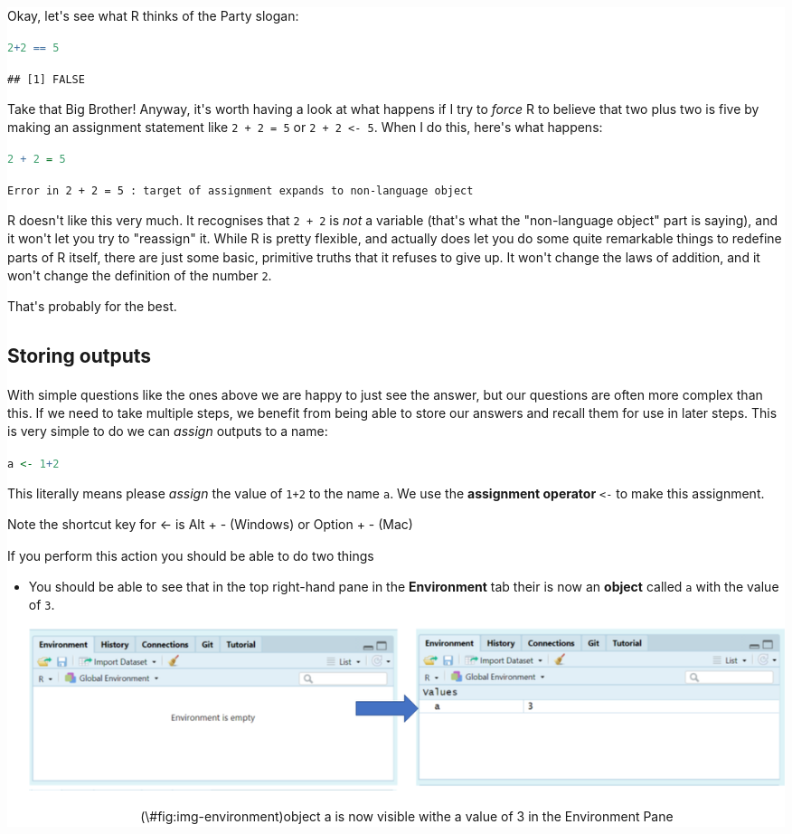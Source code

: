Okay, let's see what R thinks of the Party slogan:


```r
2+2 == 5
```

```
## [1] FALSE
```

Take that Big Brother! Anyway, it's worth having a look at what happens if I try to *force* R to believe that two plus two is five by making an assignment statement like `2 + 2 = 5` or `2 + 2 <- 5`. When I do this, here's what happens:


```r
2 + 2 = 5
```

    Error in 2 + 2 = 5 : target of assignment expands to non-language object

R doesn't like this very much. It recognises that `2 + 2` is *not* a variable (that's what the "non-language object" part is saying), and it won't let you try to "reassign" it. While R is pretty flexible, and actually does let you do some quite remarkable things to redefine parts of R itself, there are just some basic, primitive truths that it refuses to give up. It won't change the laws of addition, and it won't change the definition of the number `2`.

That's probably for the best.

## Storing outputs

With simple questions like the ones above we are happy to just see the answer, but our questions are often more complex than this. If we need to take multiple steps, we benefit from being able to store our answers and recall them for use in later steps. This is very simple to do we can *assign* outputs to a name:


```r
a <- 1+2
```

This literally means please *assign* the value of `1+2` to the name `a`. We use the **assignment operator** `<-` to make this assignment.

<div class="info">
<p>Note the shortcut key for &lt;- is Alt + - (Windows) or Option + - (Mac)</p>
</div>

If you perform this action you should be able to do two things

-   You should be able to see that in the top right-hand pane in the **Environment** tab their is now an **object** called `a` with the value of `3`.

    <div class="figure" style="text-align: center">
    <img src="images/environment.png" alt="object a is now visible withe a value of 3 in the Environment Pane" width="100%" />
    <p class="caption">(\#fig:img-environment)object a is now visible withe a value of 3 in the Environment Pane</p>
    </div>
